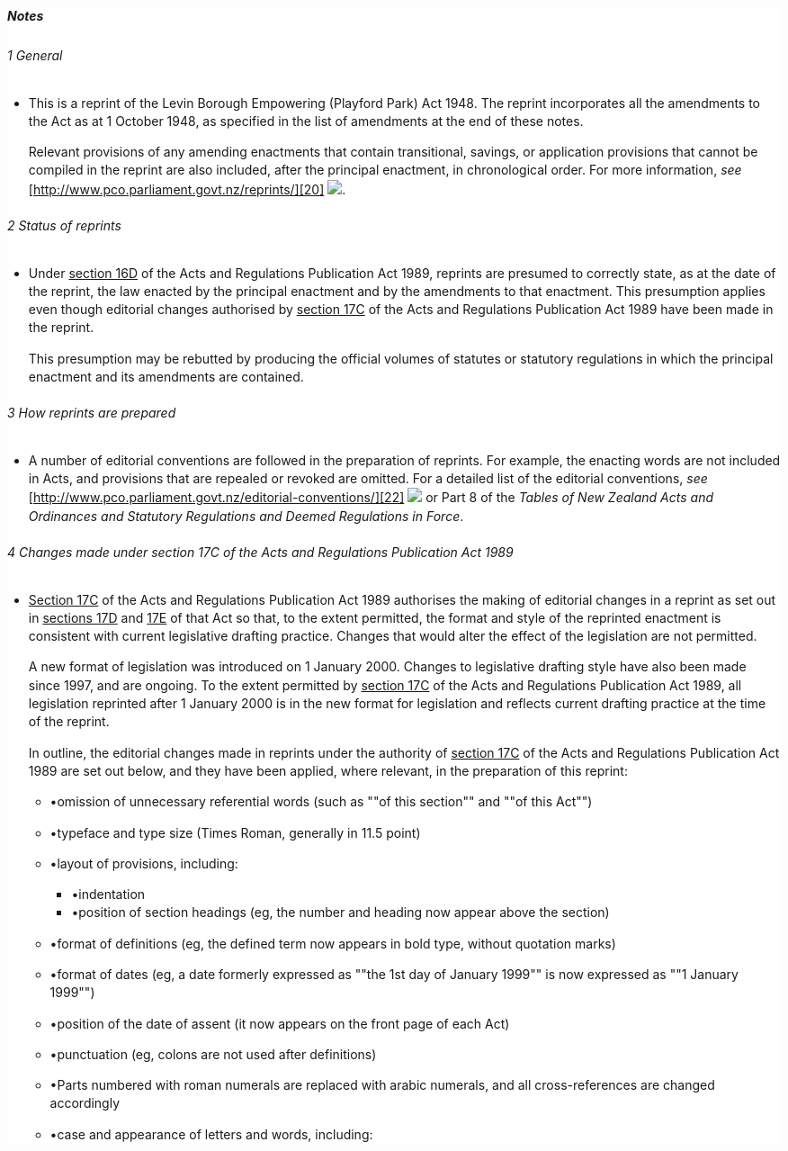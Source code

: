 ##### Notes

###### 1 General
    
*   This is a reprint of the Levin Borough Empowering (Playford Park) Act 1948\. The reprint incorporates all the amendments to the Act as at 1 October 1948, as specified in the list of amendments at the end of these notes.
    
    Relevant provisions of any amending enactments that contain transitional, savings, or application provisions that cannot be compiled in the reprint are also included, after the principal enactment, in chronological order. For more information, _see_ [http://www.pco.parliament.govt.nz/reprints/][20] ![](/images/external_link.gif).

###### 2 Status of reprints
    
*   Under [section 16D][21] of the Acts and Regulations Publication Act 1989, reprints are presumed to correctly state, as at the date of the reprint, the law enacted by the principal enactment and by the amendments to that enactment. This presumption applies even though editorial changes authorised by [section 17C][0] of the Acts and Regulations Publication Act 1989 have been made in the reprint.
    
    This presumption may be rebutted by producing the official volumes of statutes or statutory regulations in which the principal enactment and its amendments are contained.

###### 3 How reprints are prepared
    
*   A number of editorial conventions are followed in the preparation of reprints. For example, the enacting words are not included in Acts, and provisions that are repealed or revoked are omitted. For a detailed list of the editorial conventions, _see_ [http://www.pco.parliament.govt.nz/editorial-conventions/][22] ![](/images/external_link.gif) or Part 8 of the _Tables of New Zealand Acts and Ordinances and Statutory Regulations and Deemed Regulations in Force_.

###### 4 Changes made under section 17C of the Acts and Regulations Publication Act 1989
    
*   [Section 17C][0] of the Acts and Regulations Publication Act 1989 authorises the making of editorial changes in a reprint as set out in [sections 17D][23] and [17E][24] of that Act so that, to the extent permitted, the format and style of the reprinted enactment is consistent with current legislative drafting practice. Changes that would alter the effect of the legislation are not permitted.
    
    A new format of legislation was introduced on 1 January 2000\. Changes to legislative drafting style have also been made since 1997, and are ongoing. To the extent permitted by [section 17C][0] of the Acts and Regulations Publication Act 1989, all legislation reprinted after 1 January 2000 is in the new format for legislation and reflects current drafting practice at the time of the reprint.
    
    In outline, the editorial changes made in reprints under the authority of [section 17C][0] of the Acts and Regulations Publication Act 1989 are set out below, and they have been applied, where relevant, in the preparation of this reprint:
        
    *   •omission of unnecessary referential words (such as ""of this section"" and ""of this Act"")
    *   •typeface and type size (Times Roman, generally in 11.5 point)
    *   •layout of provisions, including:
            
        *   •indentation
        *   •position of section headings (eg, the number and heading now appear above the section)
        
    *   •format of definitions (eg, the defined term now appears in bold type, without quotation marks)
    *   •format of dates (eg, a date formerly expressed as ""the 1st day of January 1999"" is now expressed as ""1 January 1999"")
    *   •position of the date of assent (it now appears on the front page of each Act)
    *   •punctuation (eg, colons are not used after definitions)
    *   •Parts numbered with roman numerals are replaced with arabic numerals, and all cross-references are changed accordingly
    *   •case and appearance of letters and words, including:
            

[0]: http://www.legislation.govt.nz/act/local/1948/0010/latest/link.aspx?id=DLM195466
[1]: http://www.legislation.govt.nz/act/local/1948/0010/latest/whole.html#DLM53227
[2]: http://www.legislation.govt.nz/act/local/1948/0010/latest/whole.html#DLM53228
[3]: http://www.legislation.govt.nz/act/local/1948/0010/latest/whole.html#DLM53233
[4]: http://www.legislation.govt.nz/act/local/1948/0010/latest/whole.html#DLM53234
[5]: http://www.legislation.govt.nz/act/local/1948/0010/latest/whole.html#DLM53245
[6]: http://www.legislation.govt.nz/act/local/1948/0010/latest/whole.html#DLM53246
[7]: http://www.legislation.govt.nz/act/local/1948/0010/latest/whole.html#DLM53247
[8]: http://www.legislation.govt.nz/act/local/1948/0010/latest/whole.html#DLM53248
[9]: http://www.legislation.govt.nz/act/local/1948/0010/latest/whole.html#DLM53249
[10]: http://www.legislation.govt.nz/act/local/1948/0010/latest/whole.html#DLM53250
[11]: http://www.legislation.govt.nz/act/local/1948/0010/latest/whole.html#DLM53251
[12]: http://www.legislation.govt.nz/act/local/1948/0010/latest/whole.html#DLM53252
[13]: http://www.legislation.govt.nz/act/local/1948/0010/latest/whole.html#DLM53253
[14]: http://www.legislation.govt.nz/act/local/1948/0010/latest/whole.html#DLM53254
[15]: http://www.legislation.govt.nz/act/local/1948/0010/latest/whole.html#DLM53255
[16]: http://www.legislation.govt.nz/act/local/1948/0010/latest/whole.html#DLM53256
[17]: http://www.legislation.govt.nz/act/local/1948/0010/latest/whole.html#DLM53257
[18]: http://www.legislation.govt.nz/act/local/1948/0010/latest/whole.html#DLM53258
[19]: http://www.legislation.govt.nz/act/local/1948/0010/latest/whole.html#DLM53259
[20]: http://www.pco.parliament.govt.nz/reprints/
[21]: http://www.legislation.govt.nz/act/local/1948/0010/latest/link.aspx?id=DLM195439
[22]: http://www.pco.parliament.govt.nz/editorial-conventions/
[23]: http://www.legislation.govt.nz/act/local/1948/0010/latest/link.aspx?id=DLM195468
[24]: http://www.legislation.govt.nz/act/local/1948/0010/latest/link.aspx?id=DLM195470